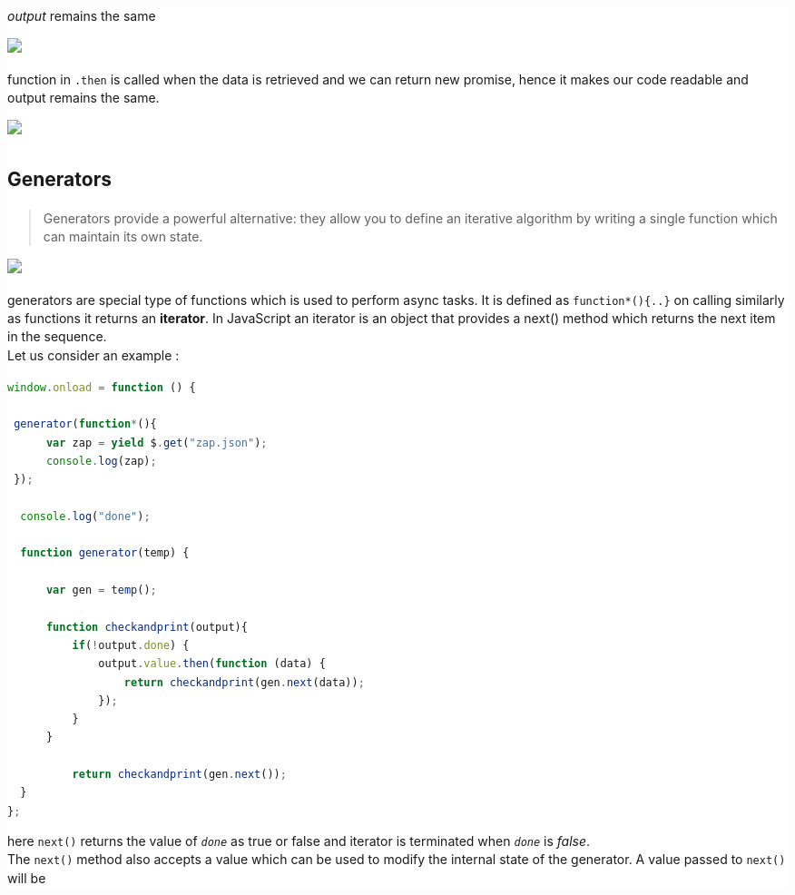   ```html
```
*output* remains the same  
   <div class="row">
       <img class="responsive-img col" src="/images/asyncJS/callbackhell.png">
   </div>

function in `.then` is called when the data is retrieved and we can return 
new promise, hence it makes our code readable and output remains the same.


 <div class="row">
    <div class="col">
        <img class="responsive-img" src="/images/asyncJS/promise_hell.jpg">
    </div>
 </div>

## Generators
 > Generators provide a powerful alternative: they allow you to 
 define an iterative algorithm by writing a single function which 
 can maintain its own state.  
 
 <div class="row">
    <div class="col s12">
        <img class="responsive-img" src="/images/asyncJS/gene.png">
    </div>
 </div>
   
 
 generators are special type of functions which is used to perform
 async tasks. It is defined as `function*(){..}` on calling similarly
 as functions it returns an **iterator**. In JavaScript an iterator is
  an object that provides a next() method which returns the next item 
  in the sequence.   
  Let us consider an example :
  ```javascript
window.onload = function () {

   generator(function*(){
        var zap = yield $.get("zap.json");
        console.log(zap);
   });

    console.log("done");

    function generator(temp) {

        var gen = temp();

        function checkandprint(output){
            if(!output.done) {
                output.value.then(function (data) {
                    return checkandprint(gen.next(data));
                });
            }
        }

            return checkandprint(gen.next());
    }
};
```
here `next()` returns the value of *`done`* as true or false  and iterator is
terminated when *`done`* is *false*.  
The `next()` method also accepts a value which can be used to modify the
 internal state of the generator. A value passed to `next()` will be 